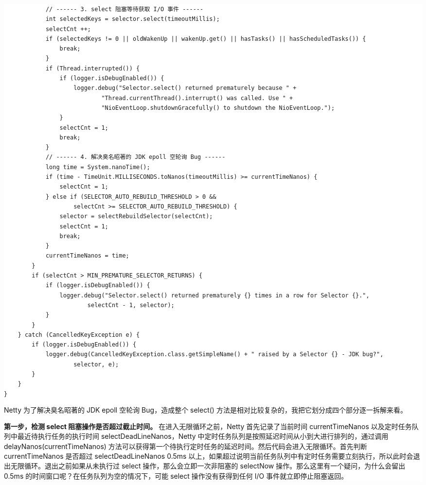 ```
            // ------ 3. select 阻塞等待获取 I/O 事件 ------
            int selectedKeys = selector.select(timeoutMillis);
            selectCnt ++;
            if (selectedKeys != 0 || oldWakenUp || wakenUp.get() || hasTasks() || hasScheduledTasks()) {
                break;
            }
            if (Thread.interrupted()) {
                if (logger.isDebugEnabled()) {
                    logger.debug("Selector.select() returned prematurely because " +
                            "Thread.currentThread().interrupt() was called. Use " +
                            "NioEventLoop.shutdownGracefully() to shutdown the NioEventLoop.");
                }
                selectCnt = 1;
                break;
            }
            // ------ 4. 解决臭名昭著的 JDK epoll 空轮询 Bug ------
            long time = System.nanoTime();
            if (time - TimeUnit.MILLISECONDS.toNanos(timeoutMillis) >= currentTimeNanos) {
                selectCnt = 1;
            } else if (SELECTOR_AUTO_REBUILD_THRESHOLD > 0 &&
                    selectCnt >= SELECTOR_AUTO_REBUILD_THRESHOLD) {
                selector = selectRebuildSelector(selectCnt);
                selectCnt = 1;
                break;
            }
            currentTimeNanos = time;
        }
        if (selectCnt > MIN_PREMATURE_SELECTOR_RETURNS) {
            if (logger.isDebugEnabled()) {
                logger.debug("Selector.select() returned prematurely {} times in a row for Selector {}.",
                        selectCnt - 1, selector);
            }
        }
    } catch (CancelledKeyException e) {
        if (logger.isDebugEnabled()) {
            logger.debug(CancelledKeyException.class.getSimpleName() + " raised by a Selector {} - JDK bug?",
                    selector, e);
        }
    }
}
```

Netty 为了解决臭名昭著的 JDK epoll 空轮询 Bug，造成整个 select() 方法是相对比较复杂的，我把它划分成四个部分逐一拆解来看。

**第一步，检测 select 阻塞操作是否超过截止时间。** 在进入无限循环之前，Netty 首先记录了当前时间 currentTimeNanos 以及定时任务队列中最近待执行任务的执行时间 selectDeadLineNanos，Netty 中定时任务队列是按照延迟时间从小到大进行排列的，通过调用 delayNanos(currentTimeNanos) 方法可以获得第一个待执行定时任务的延迟时间。然后代码会进入无限循环。首先判断 currentTimeNanos 是否超过 selectDeadLineNanos 0.5ms 以上，如果超过说明当前任务队列中有定时任务需要立刻执行，所以此时会退出无限循环。退出之前如果从未执行过 select 操作，那么会立即一次非阻塞的 selectNow 操作。那么这里有一个疑问，为什么会留出 0.5ms 的时间窗口呢？在任务队列为空的情况下，可能 select 操作没有获得到任何 I/O 事件就立即停止阻塞返回。
